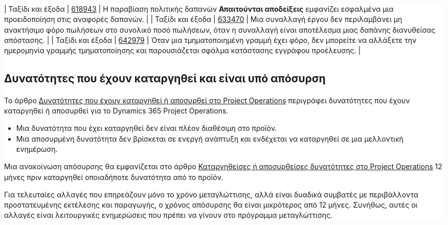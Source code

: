 | Ταξίδι και έξοδα | [618943](https://fix.lcs.dynamics.com/Issue/Details/?bugId=618943) | Η παραβίαση πολιτικής δαπανών **Απαιτούνται αποδείξεις** εμφανίζει εσφαλμένα μια προειδοποίηση στις αναφορές δαπανών. |
| Ταξίδι και έξοδα | [633470](https://fix.lcs.dynamics.com/Issue/Details/?bugId=633470) | Μια συναλλαγή έργου δεν περιλαμβάνει μη ανακτήσιμο φόρο πωλήσεων στο συνολικό ποσό πωλήσεων, όταν η συναλλαγή είναι αποτέλεσμα μιας δαπάνης διανυθείσας απόστασης. |
| Ταξίδι και έξοδα | [642979](https://fix.lcs.dynamics.com/Issue/Details/?bugId=642979) | Όταν μια τμηματοποιημένη γραμμή έχει φόρο, δεν μπορείτε να αλλάξετε την ημερομηνία γραμμής τμηματοποίησης και παρουσιάζεται σφάλμα κατάστασης εγγράφου προέλευσης. |

## <a name="removed-and-deprecated-features"></a>Δυνατότητες που έχουν καταργηθεί και είναι υπό απόσυρση

Το άρθρο [Δυνατότητες που έχουν καταργηθεί ή αποσυρθεί στο Project Operations](removed-depreciated-features-project.md) περιγράφει δυνατότητες που έχουν καταργηθεί ή αποσυρθεί για το Dynamics 365 Project Operations.

- Μια δυνατότητα που έχει καταργηθεί δεν είναι πλέον διαθέσιμη στο προϊόν.
- Μια αποσυρμένη δυνατότητα δεν βρίσκεται σε ενεργή ανάπτυξη και ενδέχεται να καταργηθεί σε μια μελλοντική ενημέρωση.

Μια ανακοίνωση απόσυρσης θα εμφανίζεται στο άρθρο [Καταργηθείσες ή αποσυρθείσες δυνατότητες στο Project Operations](removed-depreciated-features-project.md) 12 μήνες πριν καταργηθεί οποιαδήποτε δυνατότητα από το προϊόν.

Για τελευταίες αλλαγές που επηρεάζουν μόνο το χρόνο μεταγλώττισης, αλλά είναι δυαδικά συμβατές με περιβάλλοντα προστατευμένης εκτέλεσης και παραγωγής, ο χρόνος απόσυρσης θα είναι μικρότερος από 12 μήνες. Συνήθως, αυτές οι αλλαγές είναι λειτουργικές ενημερώσεις που πρέπει να γίνουν στο πρόγραμμα μεταγλώττισης.

